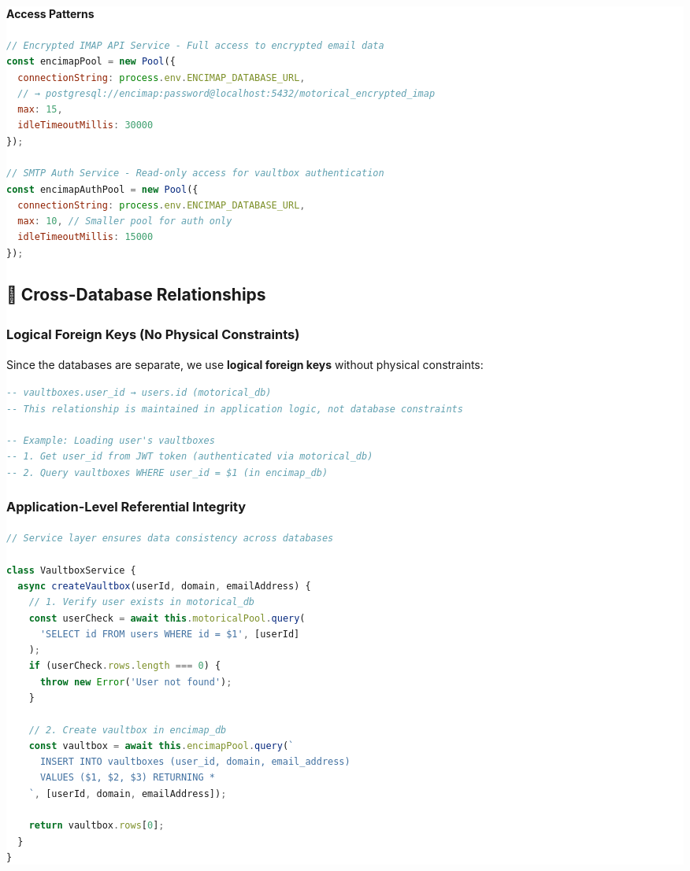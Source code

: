 #### **Access Patterns**
```javascript
// Encrypted IMAP API Service - Full access to encrypted email data
const encimapPool = new Pool({
  connectionString: process.env.ENCIMAP_DATABASE_URL,
  // → postgresql://encimap:password@localhost:5432/motorical_encrypted_imap
  max: 15,
  idleTimeoutMillis: 30000
});

// SMTP Auth Service - Read-only access for vaultbox authentication
const encimapAuthPool = new Pool({
  connectionString: process.env.ENCIMAP_DATABASE_URL,
  max: 10, // Smaller pool for auth only
  idleTimeoutMillis: 15000
});
```

## 🔐 **Cross-Database Relationships**

### **Logical Foreign Keys (No Physical Constraints)**

Since the databases are separate, we use **logical foreign keys** without physical constraints:

```sql
-- vaultboxes.user_id → users.id (motorical_db)
-- This relationship is maintained in application logic, not database constraints

-- Example: Loading user's vaultboxes
-- 1. Get user_id from JWT token (authenticated via motorical_db)
-- 2. Query vaultboxes WHERE user_id = $1 (in encimap_db)
```

### **Application-Level Referential Integrity**

```javascript
// Service layer ensures data consistency across databases

class VaultboxService {
  async createVaultbox(userId, domain, emailAddress) {
    // 1. Verify user exists in motorical_db
    const userCheck = await this.motoricalPool.query(
      'SELECT id FROM users WHERE id = $1', [userId]
    );
    if (userCheck.rows.length === 0) {
      throw new Error('User not found');
    }

    // 2. Create vaultbox in encimap_db
    const vaultbox = await this.encimapPool.query(`
      INSERT INTO vaultboxes (user_id, domain, email_address)
      VALUES ($1, $2, $3) RETURNING *
    `, [userId, domain, emailAddress]);
    
    return vaultbox.rows[0];
  }
}
```
